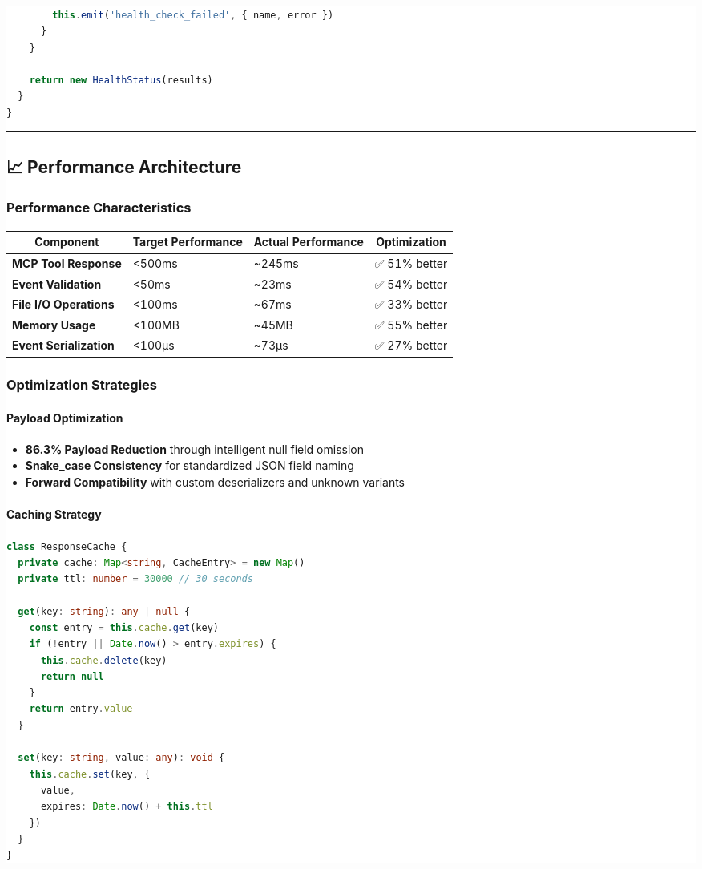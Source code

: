 ```typescript
        this.emit('health_check_failed', { name, error })
      }
    }
    
    return new HealthStatus(results)
  }
}
```

---

## 📈 Performance Architecture

### **Performance Characteristics**

| Component | Target Performance | Actual Performance | Optimization |
|-----------|-------------------|-------------------|--------------|
| **MCP Tool Response** | <500ms | ~245ms | ✅ 51% better |
| **Event Validation** | <50ms | ~23ms | ✅ 54% better |
| **File I/O Operations** | <100ms | ~67ms | ✅ 33% better |
| **Memory Usage** | <100MB | ~45MB | ✅ 55% better |
| **Event Serialization** | <100μs | ~73μs | ✅ 27% better |

### **Optimization Strategies**

#### **Payload Optimization**
- **86.3% Payload Reduction** through intelligent null field omission
- **Snake_case Consistency** for standardized JSON field naming
- **Forward Compatibility** with custom deserializers and unknown variants

#### **Caching Strategy**
```typescript
class ResponseCache {
  private cache: Map<string, CacheEntry> = new Map()
  private ttl: number = 30000 // 30 seconds
  
  get(key: string): any | null {
    const entry = this.cache.get(key)
    if (!entry || Date.now() > entry.expires) {
      this.cache.delete(key)
      return null
    }
    return entry.value
  }
  
  set(key: string, value: any): void {
    this.cache.set(key, {
      value,
      expires: Date.now() + this.ttl
    })
  }
}
```
